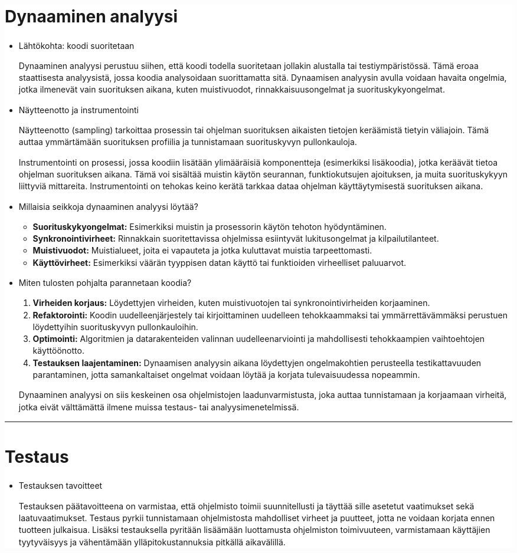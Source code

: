 # Dynaaminen analyysi

- Lähtökohta: koodi suoritetaan
    
    Dynaaminen analyysi perustuu siihen, että koodi todella suoritetaan jollakin alustalla tai testiympäristössä. Tämä eroaa staattisesta analyysistä, jossa koodia analysoidaan suorittamatta sitä. Dynaamisen analyysin avulla voidaan havaita ongelmia, jotka ilmenevät vain suorituksen aikana, kuten muistivuodot, rinnakkaisuusongelmat ja suorituskykyongelmat.
    
- Näytteenotto ja instrumentointi
    
    Näytteenotto (sampling) tarkoittaa prosessin tai ohjelman suorituksen aikaisten tietojen keräämistä tietyin väliajoin. Tämä auttaa ymmärtämään suorituksen profiilia ja tunnistamaan suorituskyvyn pullonkauloja.
    
    Instrumentointi on prosessi, jossa koodiin lisätään ylimääräisiä komponentteja (esimerkiksi lisäkoodia), jotka keräävät tietoa ohjelman suorituksen aikana. Tämä voi sisältää muistin käytön seurannan, funktiokutsujen ajoituksen, ja muita suorituskykyyn liittyviä mittareita. Instrumentointi on tehokas keino kerätä tarkkaa dataa ohjelman käyttäytymisestä suorituksen aikana.
    
- Millaisia seikkoja dynaaminen analyysi löytää?
    - **Suorituskykyongelmat:** Esimerkiksi muistin ja prosessorin käytön tehoton hyödyntäminen.
    - **Synkronointivirheet:** Rinnakkain suoritettavissa ohjelmissa esiintyvät lukitusongelmat ja kilpailutilanteet.
    - **Muistivuodot:** Muistialueet, joita ei vapauteta ja jotka kuluttavat muistia tarpeettomasti.
    - **Käyttövirheet:** Esimerkiksi väärän tyyppisen datan käyttö tai funktioiden virheelliset paluuarvot.
- Miten tulosten pohjalta parannetaan koodia?
    1. **Virheiden korjaus:** Löydettyjen virheiden, kuten muistivuotojen tai synkronointivirheiden korjaaminen.
    2. **Refaktorointi:** Koodin uudelleenjärjestely tai kirjoittaminen uudelleen tehokkaammaksi tai ymmärrettävämmäksi perustuen löydettyihin suorituskyvyn pullonkauloihin.
    3. **Optimointi:** Algoritmien ja datarakenteiden valinnan uudelleenarviointi ja mahdollisesti tehokkaampien vaihtoehtojen käyttöönotto.
    4. **Testauksen laajentaminen:** Dynaamisen analyysin aikana löydettyjen ongelmakohtien perusteella testikattavuuden parantaminen, jotta samankaltaiset ongelmat voidaan löytää ja korjata tulevaisuudessa nopeammin.
    
    Dynaaminen analyysi on siis keskeinen osa ohjelmistojen laadunvarmistusta, joka auttaa tunnistamaan ja korjaamaan virheitä, jotka eivät välttämättä ilmene muissa testaus- tai analyysimenetelmissä.
    

---

# Testaus

- Testauksen tavoitteet
    
    Testauksen päätavoitteena on varmistaa, että ohjelmisto toimii suunnitellusti ja täyttää sille asetetut vaatimukset sekä laatuvaatimukset. Testaus pyrkii tunnistamaan ohjelmistosta mahdolliset virheet ja puutteet, jotta ne voidaan korjata ennen tuotteen julkaisua. Lisäksi testauksella pyritään lisäämään luottamusta ohjelmiston toimivuuteen, varmistamaan käyttäjien tyytyväisyys ja vähentämään ylläpitokustannuksia pitkällä aikavälillä.
    